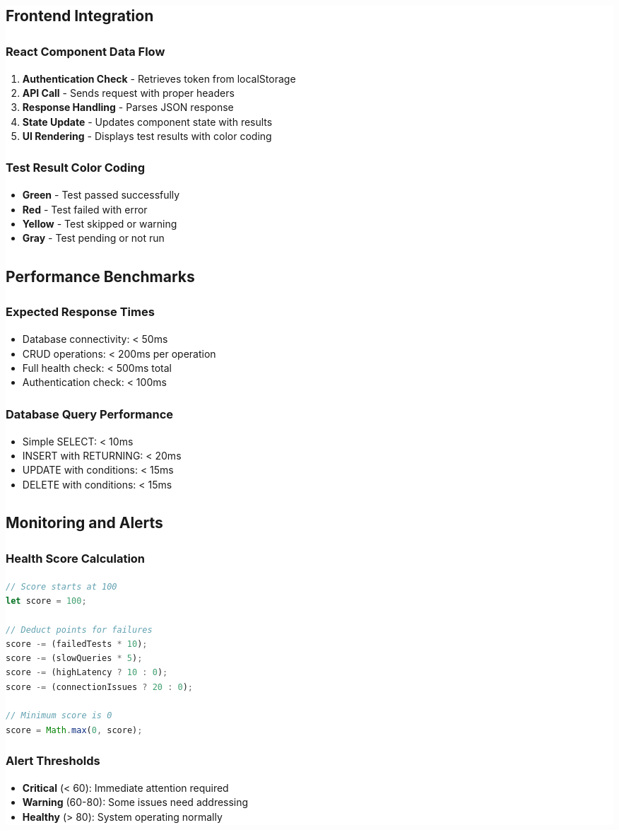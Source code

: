 ## Frontend Integration

### React Component Data Flow
1. **Authentication Check** - Retrieves token from localStorage
2. **API Call** - Sends request with proper headers
3. **Response Handling** - Parses JSON response
4. **State Update** - Updates component state with results
5. **UI Rendering** - Displays test results with color coding

### Test Result Color Coding
- **Green** - Test passed successfully
- **Red** - Test failed with error
- **Yellow** - Test skipped or warning
- **Gray** - Test pending or not run

## Performance Benchmarks

### Expected Response Times
- Database connectivity: < 50ms
- CRUD operations: < 200ms per operation
- Full health check: < 500ms total
- Authentication check: < 100ms

### Database Query Performance
- Simple SELECT: < 10ms
- INSERT with RETURNING: < 20ms
- UPDATE with conditions: < 15ms
- DELETE with conditions: < 15ms

## Monitoring and Alerts

### Health Score Calculation
```javascript
// Score starts at 100
let score = 100;

// Deduct points for failures
score -= (failedTests * 10);
score -= (slowQueries * 5);
score -= (highLatency ? 10 : 0);
score -= (connectionIssues ? 20 : 0);

// Minimum score is 0
score = Math.max(0, score);
```

### Alert Thresholds
- **Critical** (< 60): Immediate attention required
- **Warning** (60-80): Some issues need addressing
- **Healthy** (> 80): System operating normally

